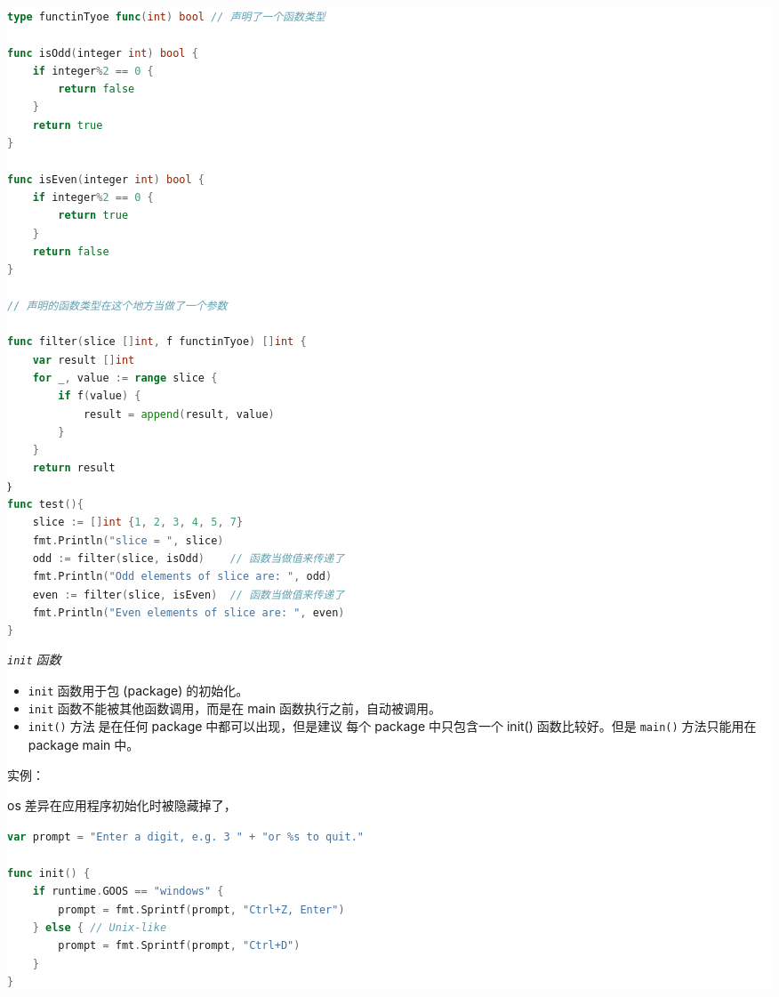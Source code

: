 ```go
type functinTyoe func(int) bool // 声明了一个函数类型
 
func isOdd(integer int) bool {
    if integer%2 == 0 {
        return false
    }
    return true
}
 
func isEven(integer int) bool {
    if integer%2 == 0 {
        return true
    }
    return false
}
 
// 声明的函数类型在这个地方当做了一个参数
 
func filter(slice []int, f functinTyoe) []int {
    var result []int
    for _, value := range slice {
        if f(value) {
            result = append(result, value)
        }
    }
    return result
｝   
func test(){
    slice := []int {1, 2, 3, 4, 5, 7}
    fmt.Println("slice = ", slice)
    odd := filter(slice, isOdd)    // 函数当做值来传递了
    fmt.Println("Odd elements of slice are: ", odd)
    even := filter(slice, isEven)  // 函数当做值来传递了
    fmt.Println("Even elements of slice are: ", even)
}
```

*`init` 函数*

- `init` 函数用于包 (package) 的初始化。
- `init` 函数不能被其他函数调用，而是在 main 函数执行之前，自动被调用。
- `init()` 方法 是在任何 package 中都可以出现，但是建议 每个 package 中只包含一个 init() 函数比较好。但是 `main()` 方法只能用在 package main 中。


实例：

os 差异在应用程序初始化时被隐藏掉了，

```go
var prompt = "Enter a digit, e.g. 3 " + "or %s to quit."

func init() {
    if runtime.GOOS == "windows" {
        prompt = fmt.Sprintf(prompt, "Ctrl+Z, Enter")
    } else { // Unix-like
        prompt = fmt.Sprintf(prompt, "Ctrl+D")
    }
}
```
